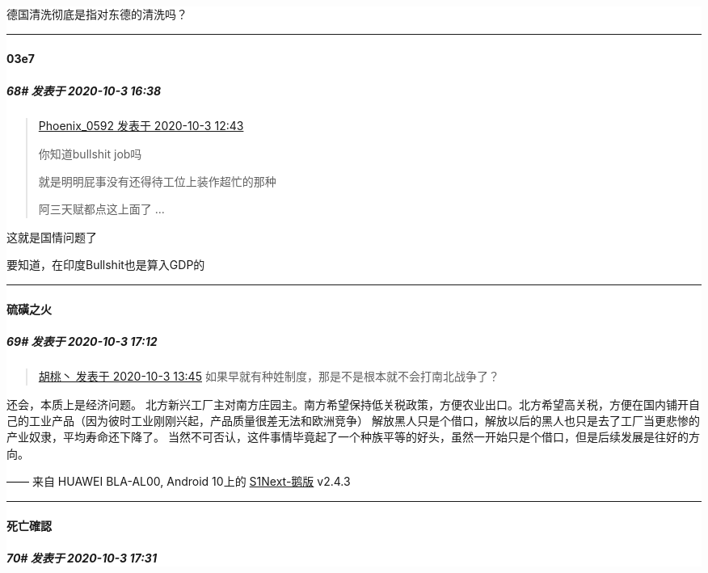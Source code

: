


德国清洗彻底是指对东德的清洗吗？







*****

####  03e7  
##### 68#       发表于 2020-10-3 16:38



<blockquote><a href="httphttps://bbs.saraba1st.com/2b/forum.php?mod=redirect&amp;goto=findpost&amp;pid=48939469&amp;ptid=1963141" target="_blank">Phoenix_0592 发表于 2020-10-3 12:43</a>

你知道bullshit job吗

就是明明屁事没有还得待工位上装作超忙的那种

阿三天赋都点这上面了 ...</blockquote>
这就是国情问题了


要知道，在印度Bullshit也是算入GDP的







*****

####  硫磺之火  
##### 69#       发表于 2020-10-3 17:12



<blockquote><a href="httphttps://bbs.saraba1st.com/2b/forum.php?mod=redirect&amp;goto=findpost&amp;pid=48940054&amp;ptid=1963141" target="_blank">胡桃丶 发表于 2020-10-3 13:45</a>
如果早就有种姓制度，那是不是根本就不会打南北战争了？</blockquote>
还会，本质上是经济问题。
北方新兴工厂主对南方庄园主。南方希望保持低关税政策，方便农业出口。北方希望高关税，方便在国内铺开自己的工业产品（因为彼时工业刚刚兴起，产品质量很差无法和欧洲竞争）
解放黑人只是个借口，解放以后的黑人也只是去了工厂当更悲惨的产业奴隶，平均寿命还下降了。
当然不可否认，这件事情毕竟起了一个种族平等的好头，虽然一开始只是个借口，但是后续发展是往好的方向。

—— 来自 HUAWEI BLA-AL00, Android 10上的 [S1Next-鹅版](https://github.com/ykrank/S1-Next/releases) v2.4.3







*****

####  死亡確認  
##### 70#       发表于 2020-10-3 17:31


